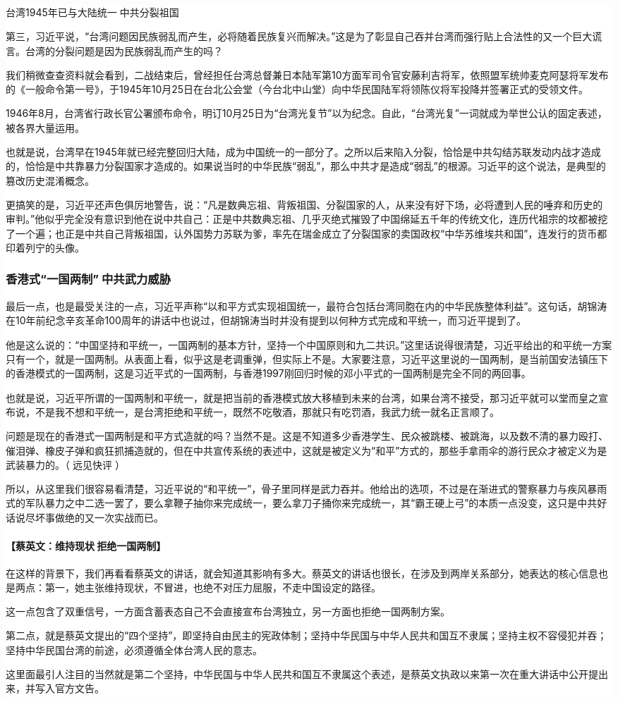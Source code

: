  台湾1945年已与大陆统一 中共分裂祖国
</h3>
<p>
 第三，习近平说，“台湾问题因民族弱乱而产生，必将随着民族复兴而解决。”这是为了彰显自己吞并台湾而强行贴上合法性的又一个巨大谎言。台湾的分裂问题是因为民族弱乱而产生的吗？
</p>
<p>
 我们稍微查查资料就会看到，二战结束后，曾经担任台湾总督兼日本陆军第10方面军司令官安藤利吉将军，依照盟军统帅麦克阿瑟将军发布的《一般命令第一号》，于1945年10月25日在台北公会堂（今台北中山堂）向中华民国陆军将领陈仪将军投降并签署正式的受领文件。
</p>
<p>
 1946年8月，台湾省行政长官公署颁布命令，明订10月25日为“台湾光复节”以为纪念。自此，“台湾光复”一词就成为举世公认的固定表述，被各界大量运用。
</p>
<p>
 也就是说，台湾早在1945年就已经完整回归大陆，成为中国统一的一部分了。之所以后来陷入分裂，恰恰是中共勾结苏联发动内战才造成的，恰恰是中共靠暴力分裂国家才造成的。如果说当时的中华民族“弱乱”，那么中共才是造成“弱乱”的根源。习近平的这个说法，是典型的篡改历史混淆概念。
</p>
<p>
 更搞笑的是，习近平还声色俱厉地警告，说：“凡是数典忘祖、背叛祖国、分裂国家的人，从来没有好下场，必将遭到人民的唾弃和历史的审判。”他似乎完全没有意识到他在说中共自己：正是中共数典忘祖、几乎灭绝式摧毁了中国绵延五千年的传统文化，连历代祖宗的坟都被挖了一个遍；也正是中共自己背叛祖国，认外国势力苏联为爹，率先在瑞金成立了分裂国家的卖国政权“中华苏维埃共和国”，连发行的货币都印着列宁的头像。
</p>
<h3>
 香港式“一国两制” 中共武力威胁
</h3>
<p>
 最后一点，也是最受关注的一点，习近平声称“以和平方式实现祖国统一，最符合包括台湾同胞在内的中华民族整体利益”。这句话，胡锦涛在10年前纪念辛亥革命100周年的讲话中也说过，但胡锦涛当时并没有提到以何种方式完成和平统一，而习近平提到了。
</p>
<p>
 他是这么说的：“中国坚持和平统一，一国两制的基本方针，坚持一个中国原则和九二共识。”这里话说得很清楚，习近平给出的和平统一方案只有一个，就是一国两制。从表面上看，似乎这是老调重弹，但实际上不是。大家要注意，习近平这里说的一国两制，是当前国安法镇压下的香港模式的一国两制，这是习近平式的一国两制，与香港1997刚回归时候的邓小平式的一国两制是完全不同的两回事。
</p>
<p>
 也就是说，习近平所谓的一国两制和平统一，就是把当前的香港模式放大移植到未来的台湾，如果台湾不接受，那习近平就可以堂而皇之宣布说，不是我不想和平统一，是台湾拒绝和平统一，既然不吃敬酒，那就只有吃罚酒，我武力统一就名正言顺了。
</p>
<p>
 问题是现在的香港式一国两制是和平方式造就的吗？当然不是。这是不知道多少香港学生、民众被跳楼、被跳海，以及数不清的暴力殴打、催泪弹、橡皮子弹和疯狂抓捕造就的，但在中共宣传系统的表述中，这就是被定义为“和平”方式的，那些手拿雨伞的游行民众才被定义为是武装暴力的。（
 <ok href="https://www.youmaker.com/v/DnnBWVMOw9Dx">
  远见快评
 </ok>
 ）
</p>
<p>
 所以，从这里我们很容易看清楚，习近平说的“和平统一”，骨子里同样是武力吞并。他给出的选项，不过是在渐进式的警察暴力与疾风暴雨式的军队暴力之中二选一罢了，要么拿鞭子抽你来完成统一，要么拿刀子捅你来完成统一，其“霸王硬上弓”的本质一点没变，这只是中共好话说尽坏事做绝的又一次实战而已。
</p>
<h4>
 【蔡英文：维持现状 拒绝一国两制】
</h4>
<p>
 在这样的背景下，我们再看看蔡英文的讲话，就会知道其影响有多大。蔡英文的讲话也很长，在涉及到两岸关系部分，她表达的核心信息也是两点：第一，她主张维持现状，不冒进，也绝不对压力屈服，不走中国设定的路径。
</p>
<p>
 这一点包含了双重信号，一方面含蓄表态自己不会直接宣布台湾独立，另一方面也拒绝一国两制方案。
</p>
<p>
 第二点，就是蔡英文提出的“四个坚持”，即坚持自由民主的宪政体制；坚持中华民国与中华人民共和国互不隶属；坚持主权不容侵犯并吞；坚持中华民国台湾的前途，必须遵循全体台湾人民的意志。
</p>
<p>
 这里面最引人注目的当然就是第二个坚持，中华民国与中华人民共和国互不隶属这个表述，是蔡英文执政以来第一次在重大讲话中公开提出来，并写入官方文告。
</p>
<p>